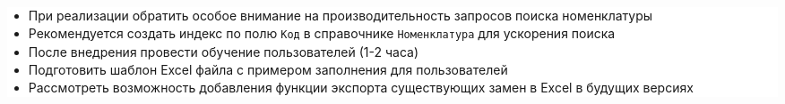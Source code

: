 - При реализации обратить особое внимание на производительность запросов поиска номенклатуры
- Рекомендуется создать индекс по полю `Код` в справочнике `Номенклатура` для ускорения поиска
- После внедрения провести обучение пользователей (1-2 часа)
- Подготовить шаблон Excel файла с примером заполнения для пользователей
- Рассмотреть возможность добавления функции экспорта существующих замен в Excel в будущих версиях
